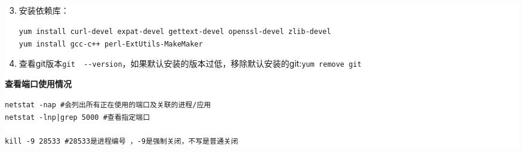 3. 安装依赖库：

   ```shell
   yum install curl-devel expat-devel gettext-devel openssl-devel zlib-devel
   yum install gcc-c++ perl-ExtUtils-MakeMaker
   ```

4. 查看git版本`git  --version`，如果默认安装的版本过低，移除默认安装的git:`yum remove git`

   

   

**查看端口使用情况**

```shell
netstat -nap #会列出所有正在使用的端口及关联的进程/应用
netstat -lnp|grep 5000 #查看指定端口

kill -9 28533 #28533是进程编号 ，-9是强制关闭，不写是普通关闭
```

